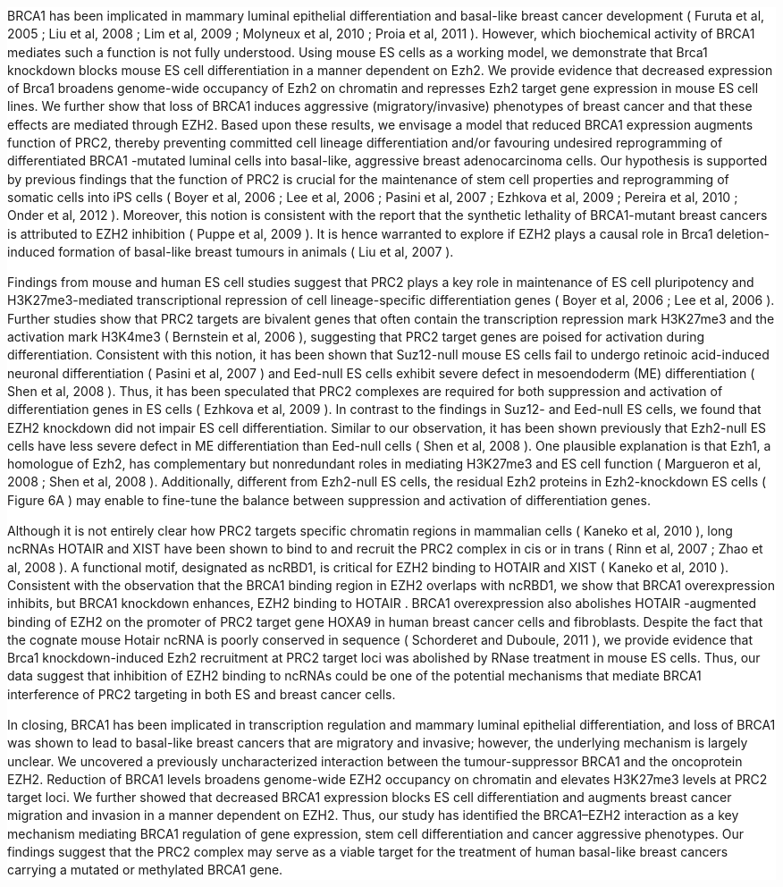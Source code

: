 BRCA1 has been implicated in mammary luminal epithelial differentiation and basal-like breast cancer development ( Furuta et al, 2005 ; Liu et al, 2008 ; Lim et al, 2009 ; Molyneux et al, 2010 ; Proia et al, 2011 ). However, which biochemical activity of BRCA1 mediates such a function is not fully understood. Using mouse ES cells as a working model, we demonstrate that Brca1 knockdown blocks mouse ES cell differentiation in a manner dependent on Ezh2. We provide evidence that decreased expression of Brca1 broadens genome-wide occupancy of Ezh2 on chromatin and represses Ezh2 target gene expression in mouse ES cell lines. We further show that loss of BRCA1 induces aggressive (migratory/invasive) phenotypes of breast cancer and that these effects are mediated through EZH2. Based upon these results, we envisage a model that reduced BRCA1 expression augments function of PRC2, thereby preventing committed cell lineage differentiation and/or favouring undesired reprogramming of differentiated BRCA1 -mutated luminal cells into basal-like, aggressive breast adenocarcinoma cells. Our hypothesis is supported by previous findings that the function of PRC2 is crucial for the maintenance of stem cell properties and reprogramming of somatic cells into iPS cells ( Boyer et al, 2006 ; Lee et al, 2006 ; Pasini et al, 2007 ; Ezhkova et al, 2009 ; Pereira et al, 2010 ; Onder et al, 2012 ). Moreover, this notion is consistent with the report that the synthetic lethality of BRCA1-mutant breast cancers is attributed to EZH2 inhibition ( Puppe et al, 2009 ). It is hence warranted to explore if EZH2 plays a causal role in Brca1 deletion-induced formation of basal-like breast tumours in animals ( Liu et al, 2007 ).

Findings from mouse and human ES cell studies suggest that PRC2 plays a key role in maintenance of ES cell pluripotency and H3K27me3-mediated transcriptional repression of cell lineage-specific differentiation genes ( Boyer et al, 2006 ; Lee et al, 2006 ). Further studies show that PRC2 targets are bivalent genes that often contain the transcription repression mark H3K27me3 and the activation mark H3K4me3 ( Bernstein et al, 2006 ), suggesting that PRC2 target genes are poised for activation during differentiation. Consistent with this notion, it has been shown that Suz12-null mouse ES cells fail to undergo retinoic acid-induced neuronal differentiation ( Pasini et al, 2007 ) and Eed-null ES cells exhibit severe defect in mesoendoderm (ME) differentiation ( Shen et al, 2008 ). Thus, it has been speculated that PRC2 complexes are required for both suppression and activation of differentiation genes in ES cells ( Ezhkova et al, 2009 ). In contrast to the findings in Suz12- and Eed-null ES cells, we found that EZH2 knockdown did not impair ES cell differentiation. Similar to our observation, it has been shown previously that Ezh2-null ES cells have less severe defect in ME differentiation than Eed-null cells ( Shen et al, 2008 ). One plausible explanation is that Ezh1, a homologue of Ezh2, has complementary but nonredundant roles in mediating H3K27me3 and ES cell function ( Margueron et al, 2008 ; Shen et al, 2008 ). Additionally, different from Ezh2-null ES cells, the residual Ezh2 proteins in Ezh2-knockdown ES cells ( Figure 6A ) may enable to fine-tune the balance between suppression and activation of differentiation genes.

Although it is not entirely clear how PRC2 targets specific chromatin regions in mammalian cells ( Kaneko et al, 2010 ), long ncRNAs HOTAIR and XIST have been shown to bind to and recruit the PRC2 complex in cis or in trans ( Rinn et al, 2007 ; Zhao et al, 2008 ). A functional motif, designated as ncRBD1, is critical for EZH2 binding to HOTAIR and XIST ( Kaneko et al, 2010 ). Consistent with the observation that the BRCA1 binding region in EZH2 overlaps with ncRBD1, we show that BRCA1 overexpression inhibits, but BRCA1 knockdown enhances, EZH2 binding to HOTAIR . BRCA1 overexpression also abolishes HOTAIR -augmented binding of EZH2 on the promoter of PRC2 target gene HOXA9 in human breast cancer cells and fibroblasts. Despite the fact that the cognate mouse Hotair ncRNA is poorly conserved in sequence ( Schorderet and Duboule, 2011 ), we provide evidence that Brca1 knockdown-induced Ezh2 recruitment at PRC2 target loci was abolished by RNase treatment in mouse ES cells. Thus, our data suggest that inhibition of EZH2 binding to ncRNAs could be one of the potential mechanisms that mediate BRCA1 interference of PRC2 targeting in both ES and breast cancer cells.

In closing, BRCA1 has been implicated in transcription regulation and mammary luminal epithelial differentiation, and loss of BRCA1 was shown to lead to basal-like breast cancers that are migratory and invasive; however, the underlying mechanism is largely unclear. We uncovered a previously uncharacterized interaction between the tumour-suppressor BRCA1 and the oncoprotein EZH2. Reduction of BRCA1 levels broadens genome-wide EZH2 occupancy on chromatin and elevates H3K27me3 levels at PRC2 target loci. We further showed that decreased BRCA1 expression blocks ES cell differentiation and augments breast cancer migration and invasion in a manner dependent on EZH2. Thus, our study has identified the BRCA1–EZH2 interaction as a key mechanism mediating BRCA1 regulation of gene expression, stem cell differentiation and cancer aggressive phenotypes. Our findings suggest that the PRC2 complex may serve as a viable target for the treatment of human basal-like breast cancers carrying a mutated or methylated BRCA1 gene.
